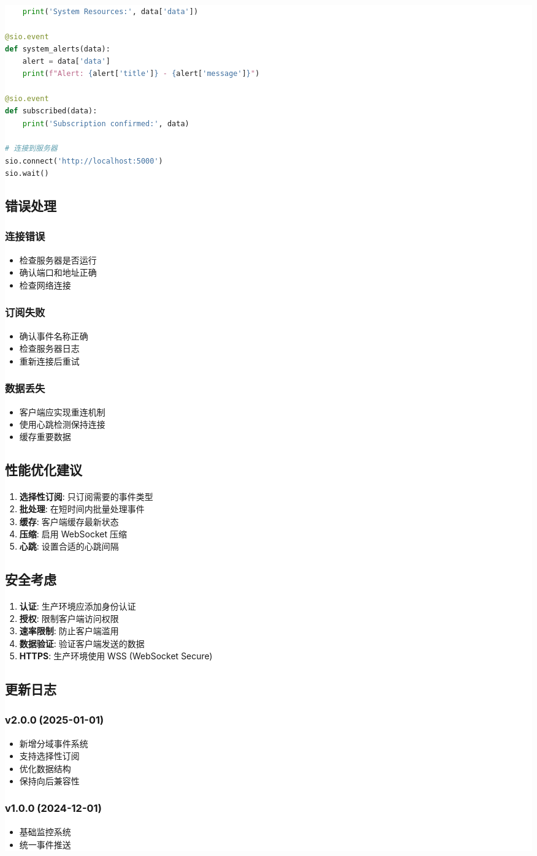 ```python
    print('System Resources:', data['data'])

@sio.event
def system_alerts(data):
    alert = data['data']
    print(f"Alert: {alert['title']} - {alert['message']}")

@sio.event
def subscribed(data):
    print('Subscription confirmed:', data)

# 连接到服务器
sio.connect('http://localhost:5000')
sio.wait()
```

## 错误处理

### 连接错误
- 检查服务器是否运行
- 确认端口和地址正确
- 检查网络连接

### 订阅失败
- 确认事件名称正确
- 检查服务器日志
- 重新连接后重试

### 数据丢失
- 客户端应实现重连机制
- 使用心跳检测保持连接
- 缓存重要数据

## 性能优化建议

1. **选择性订阅**: 只订阅需要的事件类型
2. **批处理**: 在短时间内批量处理事件
3. **缓存**: 客户端缓存最新状态
4. **压缩**: 启用 WebSocket 压缩
5. **心跳**: 设置合适的心跳间隔

## 安全考虑

1. **认证**: 生产环境应添加身份认证
2. **授权**: 限制客户端访问权限
3. **速率限制**: 防止客户端滥用
4. **数据验证**: 验证客户端发送的数据
5. **HTTPS**: 生产环境使用 WSS (WebSocket Secure)

## 更新日志

### v2.0.0 (2025-01-01)
- 新增分域事件系统
- 支持选择性订阅
- 优化数据结构
- 保持向后兼容性

### v1.0.0 (2024-12-01)
- 基础监控系统
- 统一事件推送 
